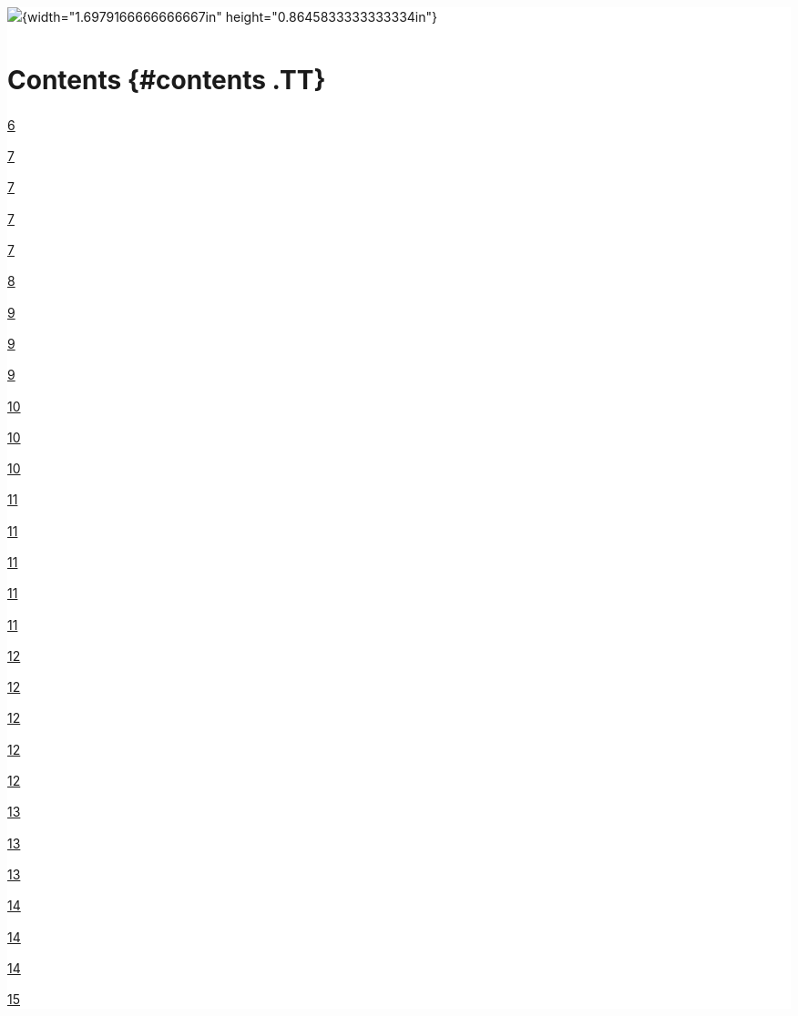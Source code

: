 ![](media/image1.jpeg){width="1.6979166666666667in"
height="0.8645833333333334in"}

Contents {#contents .TT}
========

[6](#foreword)

[7](#scope)

[7](#references)

[7](#definitions-and-abbreviations)

[7](#definitions)

[8](#abbreviations)

[9](#general)

[9](#objective)

[9](#overview-on-sublayer-architecture)

[10](#functions)

[10](#header-compression)

[10](#mapping-of-pid-values)

[11](#ip-header-compression-rfc-2507)

[11](#context-identifiers)

[11](#mapping-of-pid-values-for-rfc-2507)

[11](#management-of-full-header-transmission)

[11](#robust-header-compression)

[12](#context-identifiers-1)

[12](#void)

[12](#mapping-of-pid-values-1)

[12](#void-1)

[12](#protocol-parameters)

[13](#configuration-by-rrc)

[13](#void-2)

[13](#data-transfer)

[14](#data-transfer-over-acknowledged-mode-rlc)

[14](#data-transfer-over-unacknowledged-and-transparent-mode-rlc)

[14](#srns-relocation)

[15](#lossless-srns-relocation)

